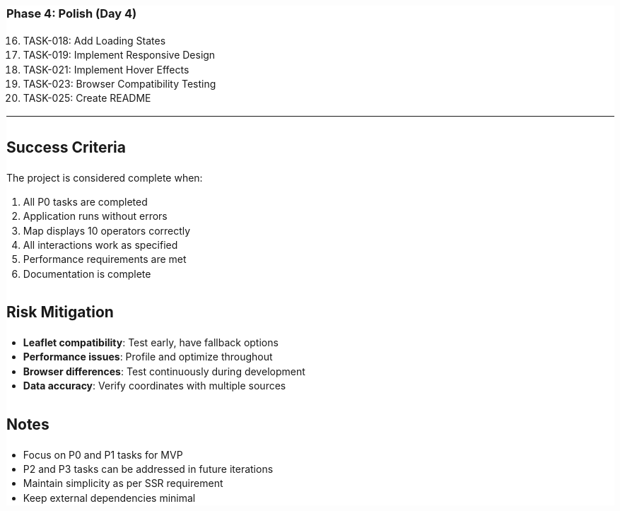 ### Phase 4: Polish (Day 4)
16. TASK-018: Add Loading States
17. TASK-019: Implement Responsive Design
18. TASK-021: Implement Hover Effects
19. TASK-023: Browser Compatibility Testing
20. TASK-025: Create README

---

## Success Criteria

The project is considered complete when:

1. All P0 tasks are completed
2. Application runs without errors
3. Map displays 10 operators correctly
4. All interactions work as specified
5. Performance requirements are met
6. Documentation is complete

## Risk Mitigation

- **Leaflet compatibility**: Test early, have fallback options
- **Performance issues**: Profile and optimize throughout
- **Browser differences**: Test continuously during development
- **Data accuracy**: Verify coordinates with multiple sources

## Notes

- Focus on P0 and P1 tasks for MVP
- P2 and P3 tasks can be addressed in future iterations
- Maintain simplicity as per SSR requirement
- Keep external dependencies minimal